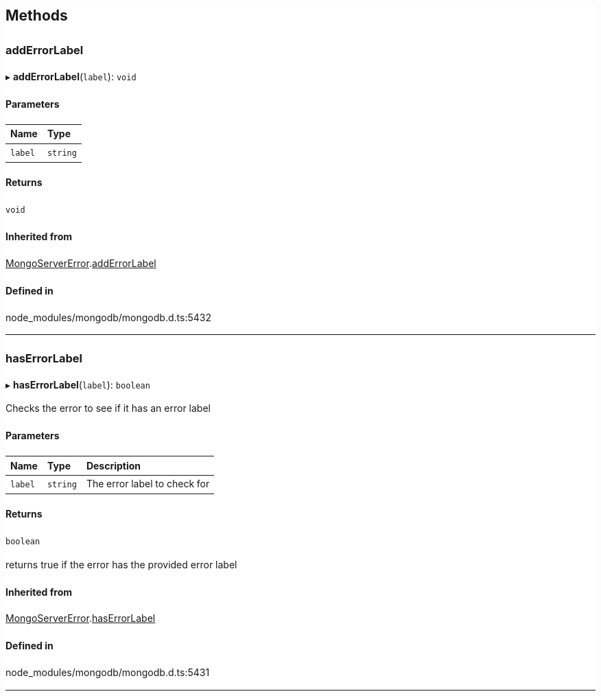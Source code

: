 ## Methods

### addErrorLabel

▸ **addErrorLabel**(`label`): `void`

#### Parameters

| Name | Type |
| :------ | :------ |
| `label` | `string` |

#### Returns

`void`

#### Inherited from

[MongoServerError](internal_._Z__baseOps_node_modules_mongodb_mongodb_.MongoServerError.md).[addErrorLabel](internal_._Z__baseOps_node_modules_mongodb_mongodb_.MongoServerError.md#adderrorlabel)

#### Defined in

node_modules/mongodb/mongodb.d.ts:5432

___

### hasErrorLabel

▸ **hasErrorLabel**(`label`): `boolean`

Checks the error to see if it has an error label

#### Parameters

| Name | Type | Description |
| :------ | :------ | :------ |
| `label` | `string` | The error label to check for |

#### Returns

`boolean`

returns true if the error has the provided error label

#### Inherited from

[MongoServerError](internal_._Z__baseOps_node_modules_mongodb_mongodb_.MongoServerError.md).[hasErrorLabel](internal_._Z__baseOps_node_modules_mongodb_mongodb_.MongoServerError.md#haserrorlabel)

#### Defined in

node_modules/mongodb/mongodb.d.ts:5431

___
